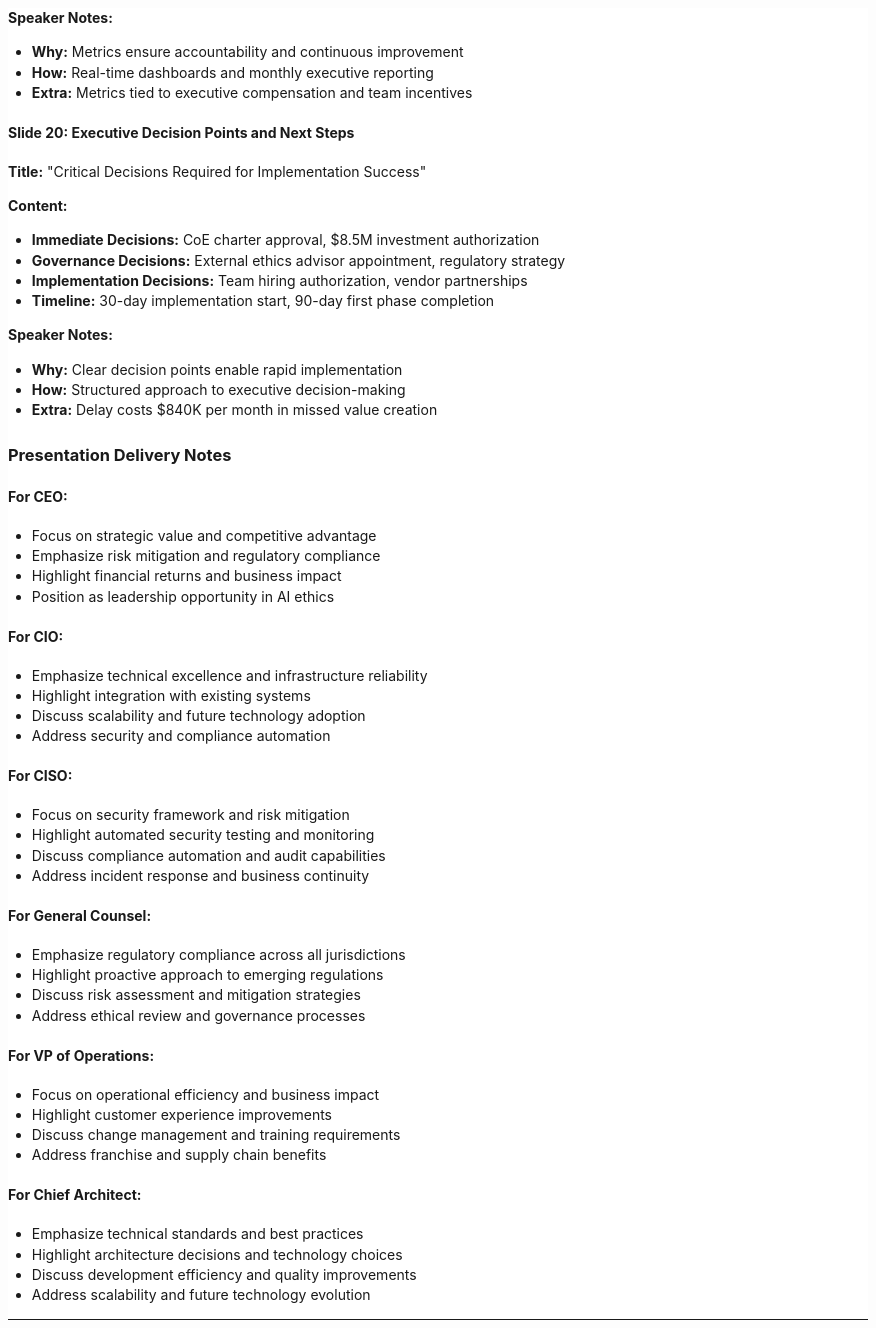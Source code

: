 **Speaker Notes:**
- **Why:** Metrics ensure accountability and continuous improvement
- **How:** Real-time dashboards and monthly executive reporting
- **Extra:** Metrics tied to executive compensation and team incentives

#### **Slide 20: Executive Decision Points and Next Steps**
**Title:** "Critical Decisions Required for Implementation Success"

**Content:**
- **Immediate Decisions:** CoE charter approval, $8.5M investment authorization
- **Governance Decisions:** External ethics advisor appointment, regulatory strategy
- **Implementation Decisions:** Team hiring authorization, vendor partnerships
- **Timeline:** 30-day implementation start, 90-day first phase completion

**Speaker Notes:**
- **Why:** Clear decision points enable rapid implementation
- **How:** Structured approach to executive decision-making
- **Extra:** Delay costs $840K per month in missed value creation

### Presentation Delivery Notes

#### **For CEO:**
- Focus on strategic value and competitive advantage
- Emphasize risk mitigation and regulatory compliance
- Highlight financial returns and business impact
- Position as leadership opportunity in AI ethics

#### **For CIO:**
- Emphasize technical excellence and infrastructure reliability
- Highlight integration with existing systems
- Discuss scalability and future technology adoption
- Address security and compliance automation

#### **For CISO:**
- Focus on security framework and risk mitigation
- Highlight automated security testing and monitoring
- Discuss compliance automation and audit capabilities
- Address incident response and business continuity

#### **For General Counsel:**
- Emphasize regulatory compliance across all jurisdictions
- Highlight proactive approach to emerging regulations
- Discuss risk assessment and mitigation strategies
- Address ethical review and governance processes

#### **For VP of Operations:**
- Focus on operational efficiency and business impact
- Highlight customer experience improvements
- Discuss change management and training requirements
- Address franchise and supply chain benefits

#### **For Chief Architect:**
- Emphasize technical standards and best practices
- Highlight architecture decisions and technology choices
- Discuss development efficiency and quality improvements
- Address scalability and future technology evolution

---